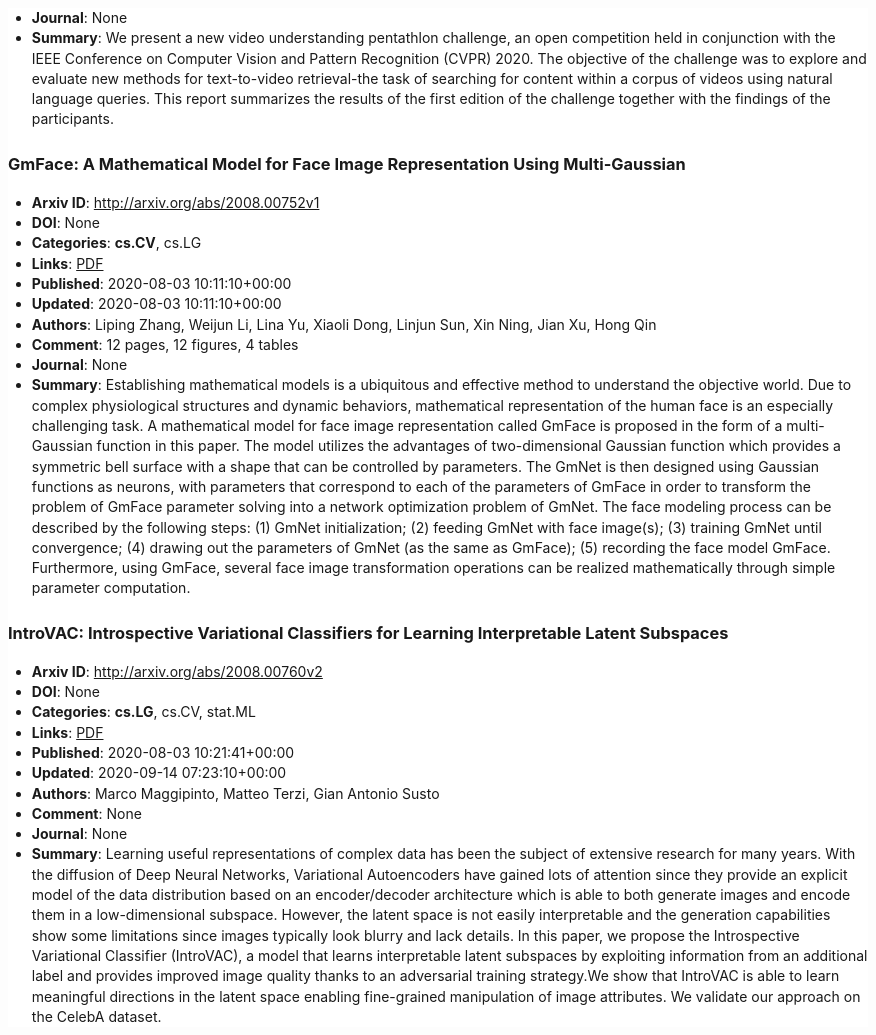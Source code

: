 - **Journal**: None
- **Summary**: We present a new video understanding pentathlon challenge, an open competition held in conjunction with the IEEE Conference on Computer Vision and Pattern Recognition (CVPR) 2020. The objective of the challenge was to explore and evaluate new methods for text-to-video retrieval-the task of searching for content within a corpus of videos using natural language queries. This report summarizes the results of the first edition of the challenge together with the findings of the participants.



### GmFace: A Mathematical Model for Face Image Representation Using Multi-Gaussian
- **Arxiv ID**: http://arxiv.org/abs/2008.00752v1
- **DOI**: None
- **Categories**: **cs.CV**, cs.LG
- **Links**: [PDF](http://arxiv.org/pdf/2008.00752v1)
- **Published**: 2020-08-03 10:11:10+00:00
- **Updated**: 2020-08-03 10:11:10+00:00
- **Authors**: Liping Zhang, Weijun Li, Lina Yu, Xiaoli Dong, Linjun Sun, Xin Ning, Jian Xu, Hong Qin
- **Comment**: 12 pages, 12 figures, 4 tables
- **Journal**: None
- **Summary**: Establishing mathematical models is a ubiquitous and effective method to understand the objective world. Due to complex physiological structures and dynamic behaviors, mathematical representation of the human face is an especially challenging task. A mathematical model for face image representation called GmFace is proposed in the form of a multi-Gaussian function in this paper. The model utilizes the advantages of two-dimensional Gaussian function which provides a symmetric bell surface with a shape that can be controlled by parameters. The GmNet is then designed using Gaussian functions as neurons, with parameters that correspond to each of the parameters of GmFace in order to transform the problem of GmFace parameter solving into a network optimization problem of GmNet. The face modeling process can be described by the following steps: (1) GmNet initialization; (2) feeding GmNet with face image(s); (3) training GmNet until convergence; (4) drawing out the parameters of GmNet (as the same as GmFace); (5) recording the face model GmFace. Furthermore, using GmFace, several face image transformation operations can be realized mathematically through simple parameter computation.



### IntroVAC: Introspective Variational Classifiers for Learning Interpretable Latent Subspaces
- **Arxiv ID**: http://arxiv.org/abs/2008.00760v2
- **DOI**: None
- **Categories**: **cs.LG**, cs.CV, stat.ML
- **Links**: [PDF](http://arxiv.org/pdf/2008.00760v2)
- **Published**: 2020-08-03 10:21:41+00:00
- **Updated**: 2020-09-14 07:23:10+00:00
- **Authors**: Marco Maggipinto, Matteo Terzi, Gian Antonio Susto
- **Comment**: None
- **Journal**: None
- **Summary**: Learning useful representations of complex data has been the subject of extensive research for many years. With the diffusion of Deep Neural Networks, Variational Autoencoders have gained lots of attention since they provide an explicit model of the data distribution based on an encoder/decoder architecture which is able to both generate images and encode them in a low-dimensional subspace. However, the latent space is not easily interpretable and the generation capabilities show some limitations since images typically look blurry and lack details. In this paper, we propose the Introspective Variational Classifier (IntroVAC), a model that learns interpretable latent subspaces by exploiting information from an additional label and provides improved image quality thanks to an adversarial training strategy.We show that IntroVAC is able to learn meaningful directions in the latent space enabling fine-grained manipulation of image attributes. We validate our approach on the CelebA dataset.

